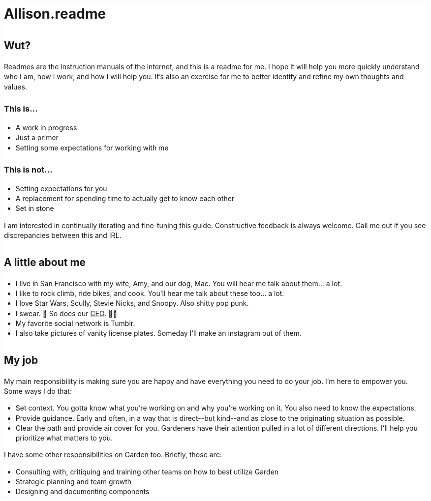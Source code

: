 # Allison.readme

## Wut?

Readmes are the instruction manuals of the internet, and this is a readme for me. I hope it will help you more quickly understand who I am, how I work, and how I will help you. It’s also an exercise for me to better identify and refine my own thoughts and values. 

### This is… 
 
- A work in progress 
- Just a primer
- Setting some expectations for working with me

### This is not…  

- Setting expectations for you  
- A replacement for spending time to actually get to know each other
- Set in stone

I am interested in continually iterating and fine-tuning this guide. Constructive feedback is always welcome. Call me out if you see discrepancies between this and IRL.

## A little about me

- I live in San Francisco with my wife, Amy, and our dog, Mac. You will hear me talk about them… a lot.
- I like to rock climb, ride bikes, and cook. You’ll hear me talk about these too… a lot.
- I love Star Wars, Scully, Stevie Nicks, and Snoopy. Also shitty pop punk. 
- I swear. 😬 So does our [CEO](https://www.recode.net/2014/12/17/11633872/zendesk-co-founder-mikkel-svane-writes-a-memoir). 😬😬 
- My favorite social network is Tumblr.
- I also take pictures of vanity license plates. Someday I’ll make an instagram out of them.

## My job

My main responsibility is making sure you are happy and have everything you need to do your job. I’m here to empower you. Some ways I do that:

- Set context. You gotta know what you’re working on and why you’re working on it. You also need to know the expectations.
- Provide guidance. Early and often, in a way that is direct--but kind--and as close to the originating situation as possible.
- Clear the path and provide air cover for you. Gardeners have their attention pulled in a lot of different directions. I’ll help you prioritize what matters to you.

I have some other responsibilities on Garden too. Briefly, those are:

- Consulting with, critiquing and training other teams on how to best utilize Garden
- Strategic planning and team growth
- Designing and documenting components

